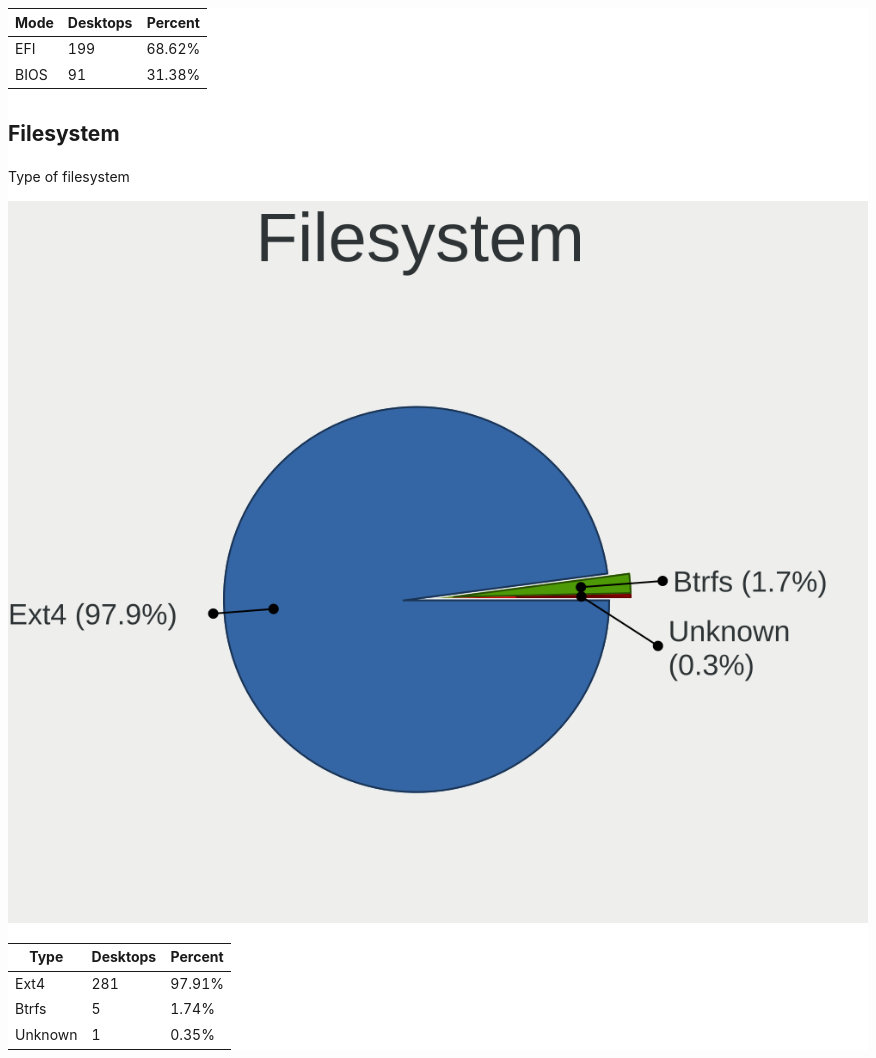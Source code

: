| Mode | Desktops | Percent |
|------|----------|---------|
| EFI  | 199      | 68.62%  |
| BIOS | 91       | 31.38%  |

Filesystem
----------

Type of filesystem

![Filesystem](./images/pie_chart/os_filesystem.svg)


| Type    | Desktops | Percent |
|---------|----------|---------|
| Ext4    | 281      | 97.91%  |
| Btrfs   | 5        | 1.74%   |
| Unknown | 1        | 0.35%   |
